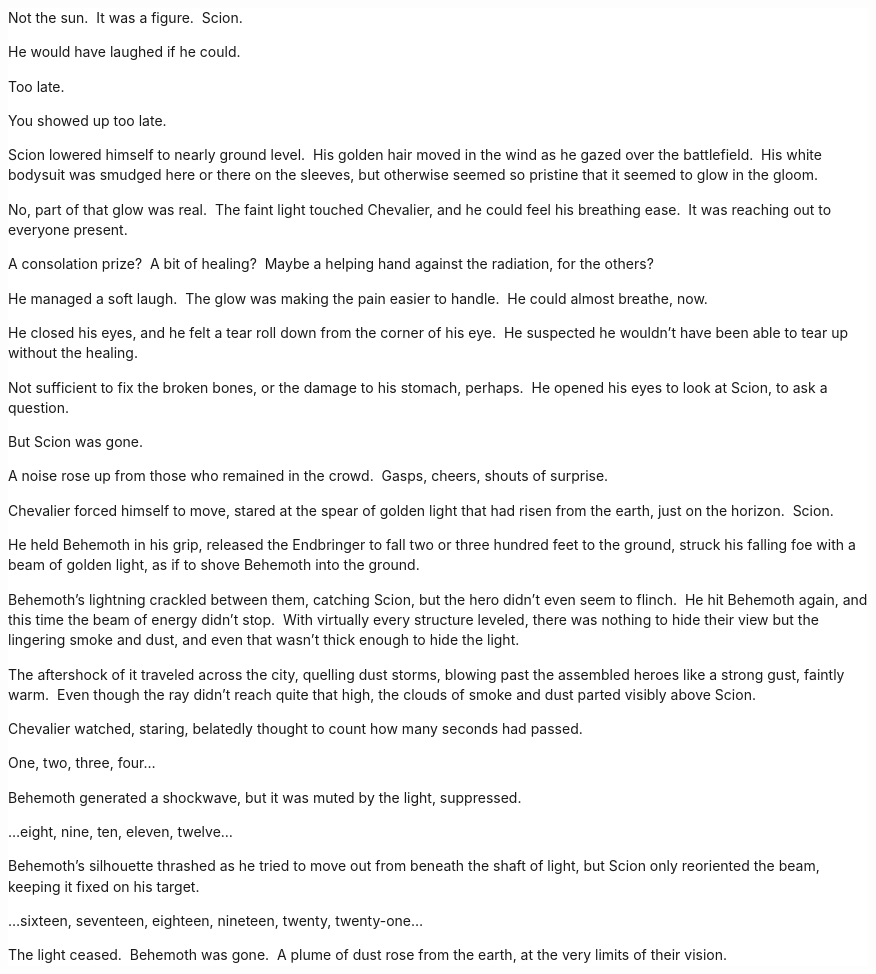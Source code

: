Not the sun.  It was a figure.  Scion.

He would have laughed if he could.

Too late.

You showed up too late.

Scion lowered himself to nearly ground level.  His golden hair moved in the wind as he gazed over the battlefield.  His white bodysuit was smudged here or there on the sleeves, but otherwise seemed so pristine that it seemed to glow in the gloom.

No, part of that glow was real.  The faint light touched Chevalier, and he could feel his breathing ease.  It was reaching out to everyone present.

A consolation prize?  A bit of healing?  Maybe a helping hand against the radiation, for the others?

He managed a soft laugh.  The glow was making the pain easier to handle.  He could almost breathe, now.

He closed his eyes, and he felt a tear roll down from the corner of his eye.  He suspected he wouldn’t have been able to tear up without the healing.

Not sufficient to fix the broken bones, or the damage to his stomach, perhaps.  He opened his eyes to look at Scion, to ask a question.

But Scion was gone.

A noise rose up from those who remained in the crowd.  Gasps, cheers, shouts of surprise.

Chevalier forced himself to move, stared at the spear of golden light that had risen from the earth, just on the horizon.  Scion.

He held Behemoth in his grip, released the Endbringer to fall two or three hundred feet to the ground, struck his falling foe with a beam of golden light, as if to shove Behemoth into the ground.

Behemoth’s lightning crackled between them, catching Scion, but the hero didn’t even seem to flinch.  He hit Behemoth again, and this time the beam of energy didn’t stop.  With virtually every structure leveled, there was nothing to hide their view but the lingering smoke and dust, and even that wasn’t thick enough to hide the light.

The aftershock of it traveled across the city, quelling dust storms, blowing past the assembled heroes like a strong gust, faintly warm.  Even though the ray didn’t reach quite that high, the clouds of smoke and dust parted visibly above Scion.

Chevalier watched, staring, belatedly thought to count how many seconds had passed.

One, two, three, four…

Behemoth generated a shockwave, but it was muted by the light, suppressed.

…eight, nine, ten, eleven, twelve…

Behemoth’s silhouette thrashed as he tried to move out from beneath the shaft of light, but Scion only reoriented the beam, keeping it fixed on his target.

…sixteen, seventeen, eighteen, nineteen, twenty, twenty-one…

The light ceased.  Behemoth was gone.  A plume of dust rose from the earth, at the very limits of their vision.
